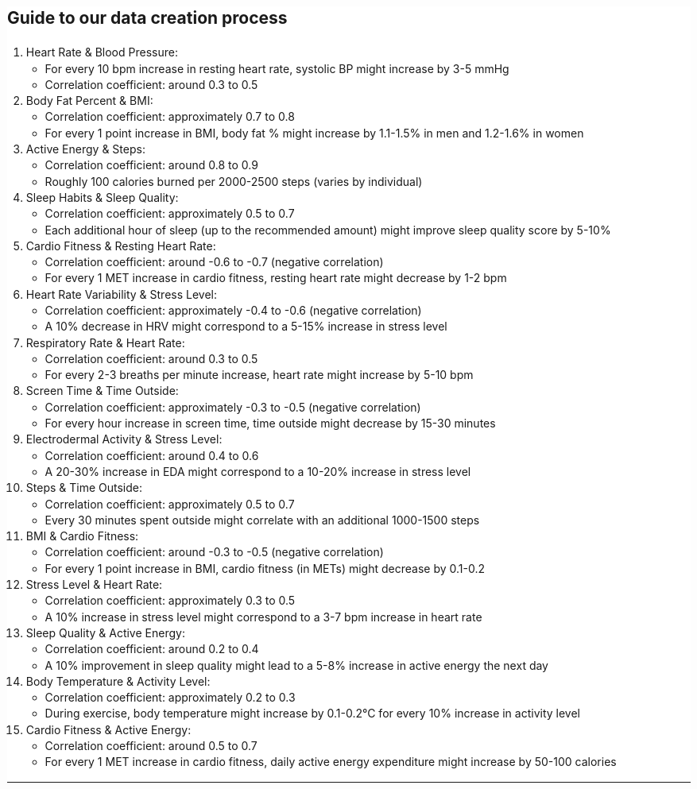 ## Guide to our data creation process

1. Heart Rate & Blood Pressure:
    - For every 10 bpm increase in resting heart rate, systolic BP might increase by 3-5 mmHg
    - Correlation coefficient: around 0.3 to 0.5
2. Body Fat Percent & BMI:
    - Correlation coefficient: approximately 0.7 to 0.8
    - For every 1 point increase in BMI, body fat % might increase by 1.1-1.5% in men and 1.2-1.6% in women
3. Active Energy & Steps:
    - Correlation coefficient: around 0.8 to 0.9
    - Roughly 100 calories burned per 2000-2500 steps (varies by individual)
4. Sleep Habits & Sleep Quality:
    - Correlation coefficient: approximately 0.5 to 0.7
    - Each additional hour of sleep (up to the recommended amount) might improve sleep quality score by 5-10%
5. Cardio Fitness & Resting Heart Rate:
    - Correlation coefficient: around -0.6 to -0.7 (negative correlation)
    - For every 1 MET increase in cardio fitness, resting heart rate might decrease by 1-2 bpm
6. Heart Rate Variability & Stress Level:
    - Correlation coefficient: approximately -0.4 to -0.6 (negative correlation)
    - A 10% decrease in HRV might correspond to a 5-15% increase in stress level
7. Respiratory Rate & Heart Rate:
    - Correlation coefficient: around 0.3 to 0.5
    - For every 2-3 breaths per minute increase, heart rate might increase by 5-10 bpm
8. Screen Time & Time Outside:
    - Correlation coefficient: approximately -0.3 to -0.5 (negative correlation)
    - For every hour increase in screen time, time outside might decrease by 15-30 minutes
9. Electrodermal Activity & Stress Level:
    - Correlation coefficient: around 0.4 to 0.6
    - A 20-30% increase in EDA might correspond to a 10-20% increase in stress level
10. Steps & Time Outside:
    - Correlation coefficient: approximately 0.5 to 0.7
    - Every 30 minutes spent outside might correlate with an additional 1000-1500 steps
11. BMI & Cardio Fitness:
    - Correlation coefficient: around -0.3 to -0.5 (negative correlation)
    - For every 1 point increase in BMI, cardio fitness (in METs) might decrease by 0.1-0.2
12. Stress Level & Heart Rate:
    - Correlation coefficient: approximately 0.3 to 0.5
    - A 10% increase in stress level might correspond to a 3-7 bpm increase in heart rate
13. Sleep Quality & Active Energy:
    - Correlation coefficient: around 0.2 to 0.4
    - A 10% improvement in sleep quality might lead to a 5-8% increase in active energy the next day
14. Body Temperature & Activity Level:
    - Correlation coefficient: approximately 0.2 to 0.3
    - During exercise, body temperature might increase by 0.1-0.2°C for every 10% increase in activity level
15. Cardio Fitness & Active Energy:
    - Correlation coefficient: around 0.5 to 0.7
    - For every 1 MET increase in cardio fitness, daily active energy expenditure might increase by 50-100 calories

---
